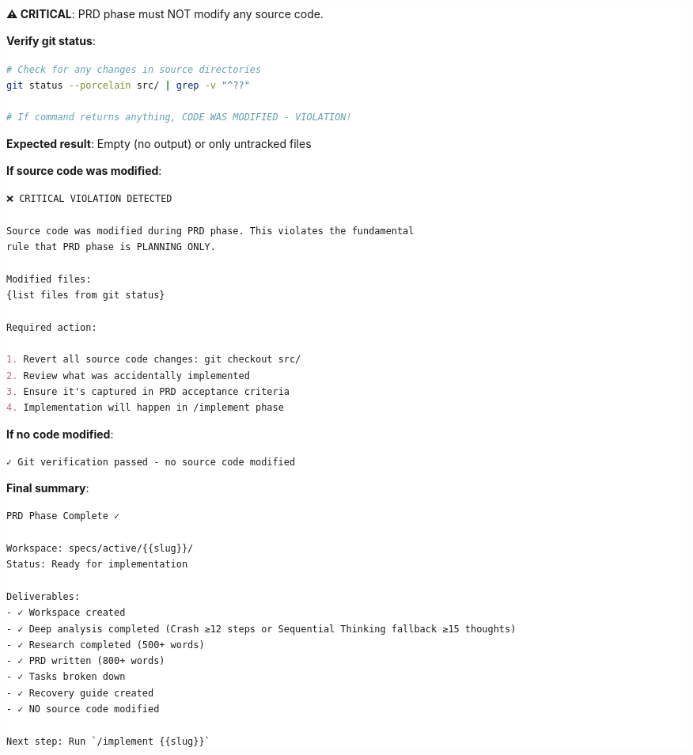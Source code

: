 **⚠️ CRITICAL**: PRD phase must NOT modify any source code.

**Verify git status**:

```bash
# Check for any changes in source directories
git status --porcelain src/ | grep -v "^??"

# If command returns anything, CODE WAS MODIFIED - VIOLATION!
```

**Expected result**: Empty (no output) or only untracked files

**If source code was modified**:

```markdown
❌ CRITICAL VIOLATION DETECTED

Source code was modified during PRD phase. This violates the fundamental
rule that PRD phase is PLANNING ONLY.

Modified files:
{list files from git status}

Required action:

1. Revert all source code changes: git checkout src/
2. Review what was accidentally implemented
3. Ensure it's captured in PRD acceptance criteria
4. Implementation will happen in /implement phase
```

**If no code modified**:

```markdown
✓ Git verification passed - no source code modified
```

**Final summary**:

```
PRD Phase Complete ✓

Workspace: specs/active/{{slug}}/
Status: Ready for implementation

Deliverables:
- ✓ Workspace created
- ✓ Deep analysis completed (Crash ≥12 steps or Sequential Thinking fallback ≥15 thoughts)
- ✓ Research completed (500+ words)
- ✓ PRD written (800+ words)
- ✓ Tasks broken down
- ✓ Recovery guide created
- ✓ NO source code modified

Next step: Run `/implement {{slug}}`
```
